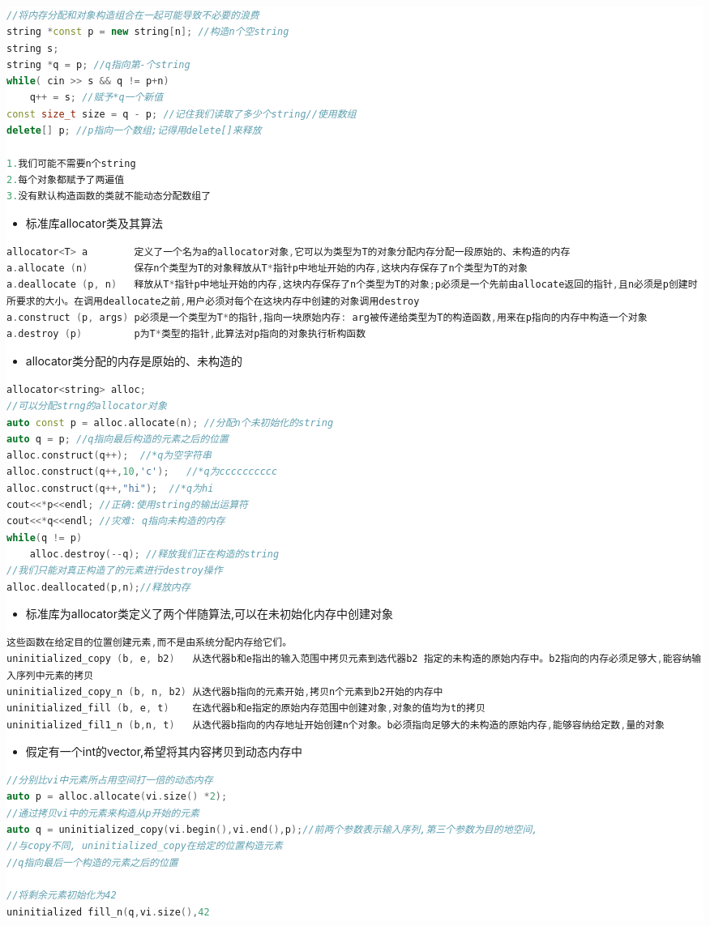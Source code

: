 ```c++
//将内存分配和对象构造组合在一起可能导致不必要的浪费 
string *const p = new string[n]; //构造n个空string
string s;
string *q = p; //q指向第-个string
while( cin >> s && q != p+n)
	q++ = s; //赋予*q一个新值
const size_t size = q - p; //记住我们读取了多少个string//使用数组
delete[] p; //p指向一个数组;记得用delete[]来释放

1.我们可能不需要n个string
2.每个对象都赋予了两遍值
3.没有默认构造函数的类就不能动态分配数组了

```
- 标准库allocator类及其算法
```c++
allocator<T> a        定义了一个名为a的allocator对象,它可以为类型为T的对象分配内存分配一段原始的、未构造的内存
a.allocate (n)        保存n个类型为T的对象释放从T*指针p中地址开始的内存,这块内存保存了n个类型为T的对象
a.deallocate (p, n)   释放从T*指针p中地址开始的内存,这块内存保存了n个类型为T的对象;p必须是一个先前由allocate返回的指针,且n必须是p创建时所要求的大小。在调用deallocate之前,用户必须对每个在这块内存中创建的对象调用destroy
a.construct (p, args) p必须是一个类型为T*的指针,指向一块原始内存: arg被传递给类型为T的构造函数,用来在p指向的内存中构造一个对象
a.destroy (p)         p为T*类型的指针,此算法对p指向的对象执行析构函数

```
- allocator类分配的内存是原始的、未构造的
```c++
allocator<string> alloc;
//可以分配strng的allocator对象
auto const p = alloc.allocate(n); //分配n个未初始化的string
auto q = p; //q指向最后构造的元素之后的位置
alloc.construct(q++);  //*q为空字符串
alloc.construct(q++,10,'c');   //*q为cccccccccc
alloc.construct(q++,"hi");  //*q为hi
cout<<*p<<endl; //正确:使用string的输出运算符
cout<<*q<<endl; //灾难: q指向未构造的内存
while(q != p)
	alloc.destroy(--q); //释放我们正在构造的string
//我们只能对真正构造了的元素进行destroy操作
alloc.deallocated(p,n);//释放内存

```
- 标准库为allocator类定义了两个伴随算法,可以在未初始化内存中创建对象
```c++
这些函数在给定目的位置创建元素,而不是由系统分配内存给它们。
uninitialized_copy (b, e, b2)   从迭代器b和e指出的输入范围中拷贝元素到选代器b2 指定的未构造的原始内存中。b2指向的内存必须足够大,能容纳输入序列中元素的拷贝
uninitialized_copy_n (b, n, b2) 从迭代器b指向的元素开始,拷贝n个元素到b2开始的内存中
uninitialized_fill (b, e, t)    在选代器b和e指定的原始内存范围中创建对象,对象的值均为t的拷贝
uninitialized_fil1_n (b,n, t)   从迭代器b指向的内存地址开始创建n个对象。b必须指向足够大的未构造的原始内存,能够容纳给定数,量的对象
```
- 假定有一个int的vector,希望将其内容拷贝到动态内存中
```c++
//分别比vi中元素所占用空间打一倍的动态内存
auto p = alloc.allocate(vi.size() *2);
//通过拷贝vi中的元素来构造从p开始的元素
auto q = uninitialized_copy(vi.begin(),vi.end(),p);//前两个参数表示输入序列,第三个参数为目的地空间,
//与copy不同, uninitialized_copy在给定的位置构造元素
//q指向最后一个构造的元素之后的位置

//将剩余元素初始化为42
uninitialized fill_n(q,vi.size(),42

```

